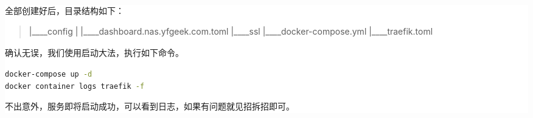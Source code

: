 全部创建好后，目录结构如下：

> |____config
> | |____dashboard.nas.yfgeek.com.toml
> |____ssl
> |____docker-compose.yml
> |____traefik.toml

确认无误，我们使用启动大法，执行如下命令。

```bash
docker-compose up -d
docker container logs traefik -f
```

不出意外，服务即将启动成功，可以看到日志，如果有问题就见招拆招即可。
